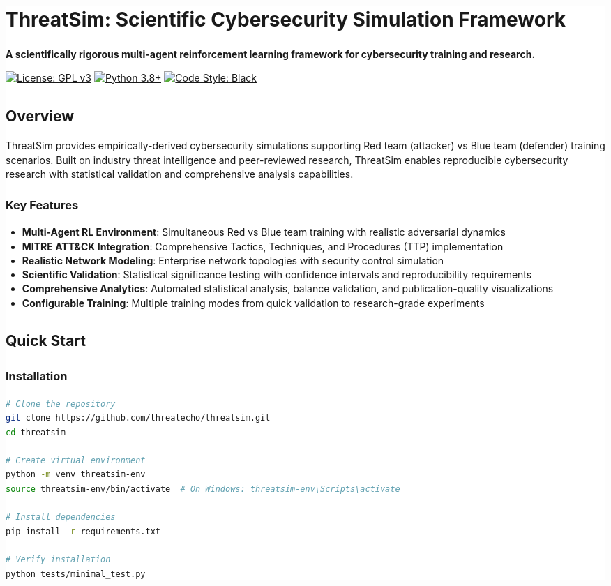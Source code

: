 # ThreatSim: Scientific Cybersecurity Simulation Framework

**A scientifically rigorous multi-agent reinforcement learning framework for cybersecurity training and research.**

[![License: GPL v3](https://img.shields.io/badge/License-GPLv3-blue.svg)](https://www.gnu.org/licenses/gpl-3.0)
[![Python 3.8+](https://img.shields.io/badge/python-3.8+-blue.svg)](https://www.python.org/downloads/)
[![Code Style: Black](https://img.shields.io/badge/code%20style-black-000000.svg)](https://github.com/psf/black)

## Overview

ThreatSim provides empirically-derived cybersecurity simulations supporting Red team (attacker) vs Blue team (defender) training scenarios. Built on industry threat intelligence and peer-reviewed research, ThreatSim enables reproducible cybersecurity research with statistical validation and comprehensive analysis capabilities.

### Key Features

- **Multi-Agent RL Environment**: Simultaneous Red vs Blue team training with realistic adversarial dynamics
- **MITRE ATT&CK Integration**: Comprehensive Tactics, Techniques, and Procedures (TTP) implementation
- **Realistic Network Modeling**: Enterprise network topologies with security control simulation
- **Scientific Validation**: Statistical significance testing with confidence intervals and reproducibility requirements
- **Comprehensive Analytics**: Automated statistical analysis, balance validation, and publication-quality visualizations
- **Configurable Training**: Multiple training modes from quick validation to research-grade experiments

## Quick Start

### Installation

```bash
# Clone the repository
git clone https://github.com/threatecho/threatsim.git
cd threatsim

# Create virtual environment
python -m venv threatsim-env
source threatsim-env/bin/activate  # On Windows: threatsim-env\Scripts\activate

# Install dependencies
pip install -r requirements.txt

# Verify installation
python tests/minimal_test.py
```
